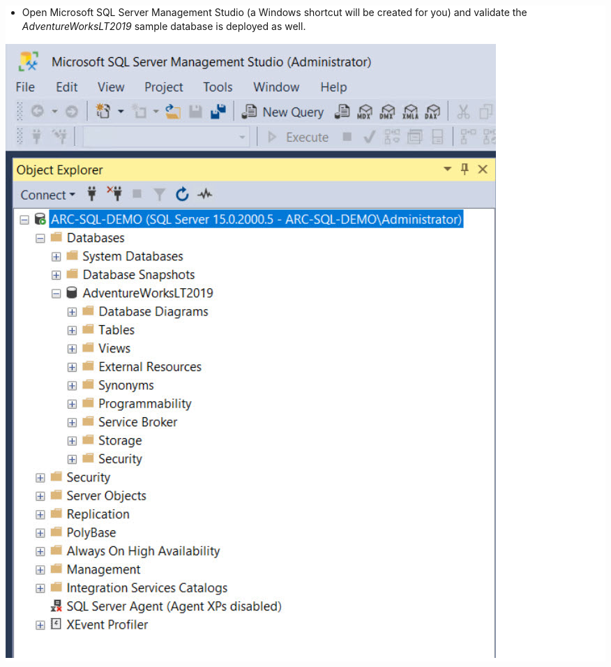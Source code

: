 * Open Microsoft SQL Server Management Studio (a Windows shortcut will be created for you) and validate the *AdventureWorksLT2019* sample database is deployed as well.

![](./17.jpg)
